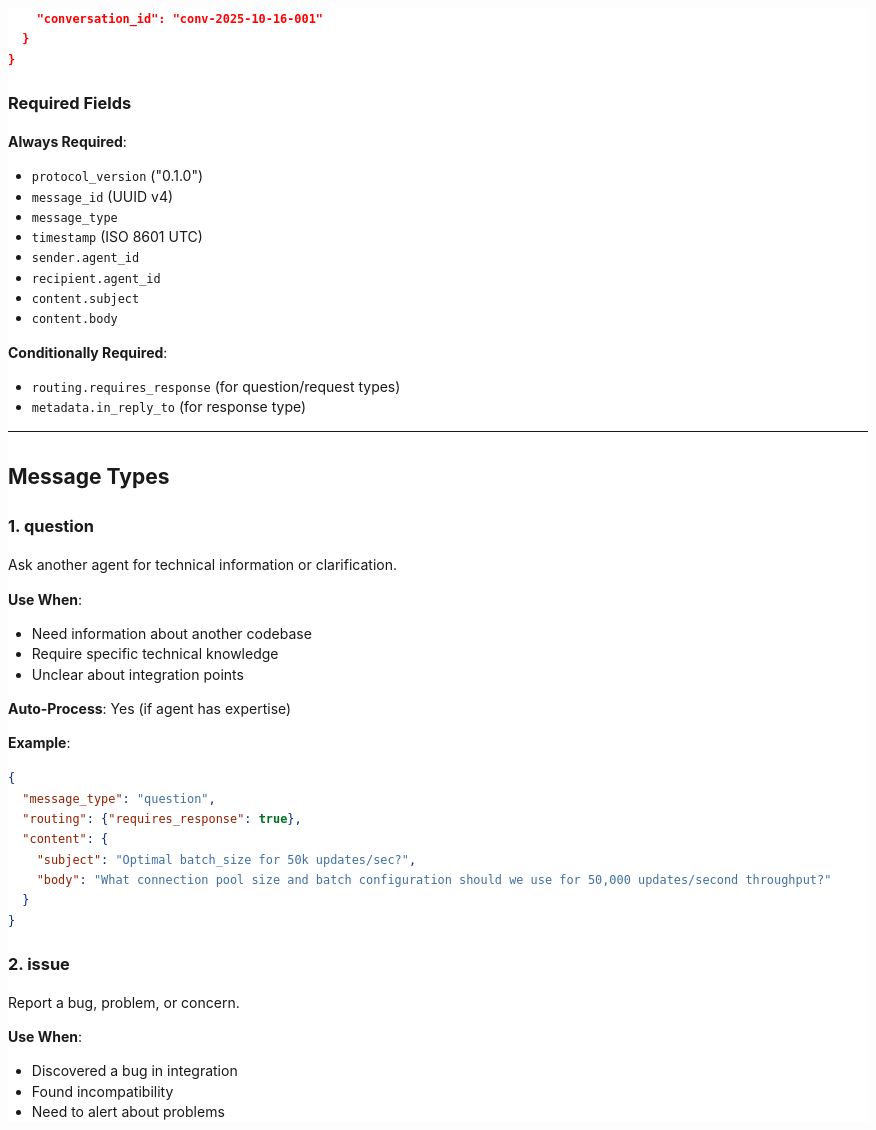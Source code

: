 ```json
    "conversation_id": "conv-2025-10-16-001"
  }
}
```

### Required Fields

**Always Required**:
- `protocol_version` ("0.1.0")
- `message_id` (UUID v4)
- `message_type`
- `timestamp` (ISO 8601 UTC)
- `sender.agent_id`
- `recipient.agent_id`
- `content.subject`
- `content.body`

**Conditionally Required**:
- `routing.requires_response` (for question/request types)
- `metadata.in_reply_to` (for response type)

---

## Message Types

### 1. question
Ask another agent for technical information or clarification.

**Use When**:
- Need information about another codebase
- Require specific technical knowledge
- Unclear about integration points

**Auto-Process**: Yes (if agent has expertise)

**Example**:
```json
{
  "message_type": "question",
  "routing": {"requires_response": true},
  "content": {
    "subject": "Optimal batch_size for 50k updates/sec?",
    "body": "What connection pool size and batch configuration should we use for 50,000 updates/second throughput?"
  }
}
```

### 2. issue
Report a bug, problem, or concern.

**Use When**:
- Discovered a bug in integration
- Found incompatibility
- Need to alert about problems
